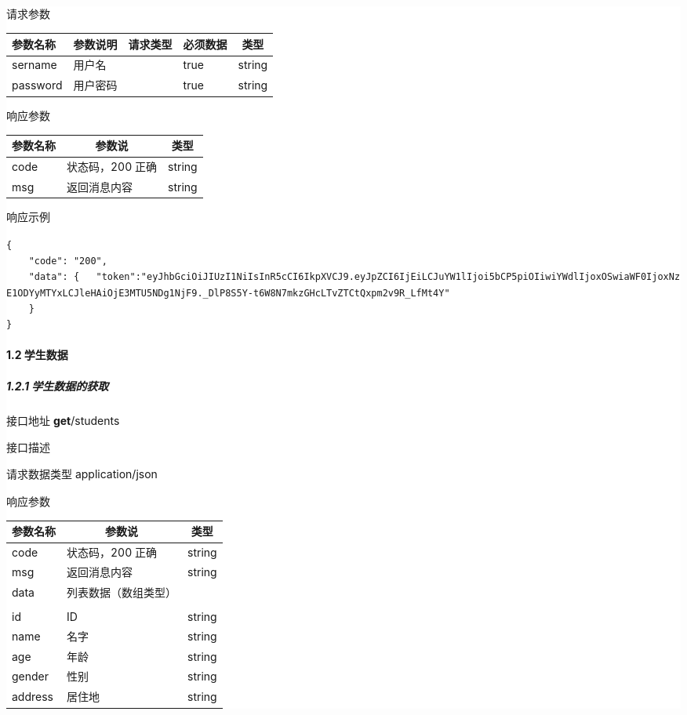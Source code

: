 请求参数

| 参数名称 | 参数说明 | 请求类型 | 必须数据 | 类型   |
| :------- | -------- | -------- | -------- | ------ |
| sername  | 用户名   |          | true     | string |
| password | 用户密码 |          | true     | string |

响应参数

| 参数名称 | 参数说           | 类型   |
| :------- | ---------------- | ------ |
| code     | 状态码，200 正确 | string |
| msg      | 返回消息内容     | string |

响应示例

```
{
    "code": "200",
    "data": {   "token":"eyJhbGciOiJIUzI1NiIsInR5cCI6IkpXVCJ9.eyJpZCI6IjEiLCJuYW1lIjoi5bCP5piOIiwiYWdlIjoxOSwiaWF0IjoxNzE1ODYyMTYxLCJleHAiOjE3MTU5NDg1NjF9._DlP8S5Y-t6W8N7mkzGHcLTvZTCtQxpm2v9R_LfMt4Y"
    }
}
```



#### 1.2 学生数据

##### 1.2.1 学生数据的获取

接口地址
**get**/students

接口描述

请求数据类型
application/json

响应参数

| 参数名称 | 参数说               | 类型   |
| :------- | -------------------- | ------ |
| code     | 状态码，200 正确     | string |
| msg      | 返回消息内容         | string |
| data     | 列表数据（数组类型） |        |
|          |                      |        |
| id       | ID                   | string |
| name     | 名字                 | string |
| age      | 年龄                 | string |
| gender   | 性别                 | string |
| address  | 居住地               | string |
